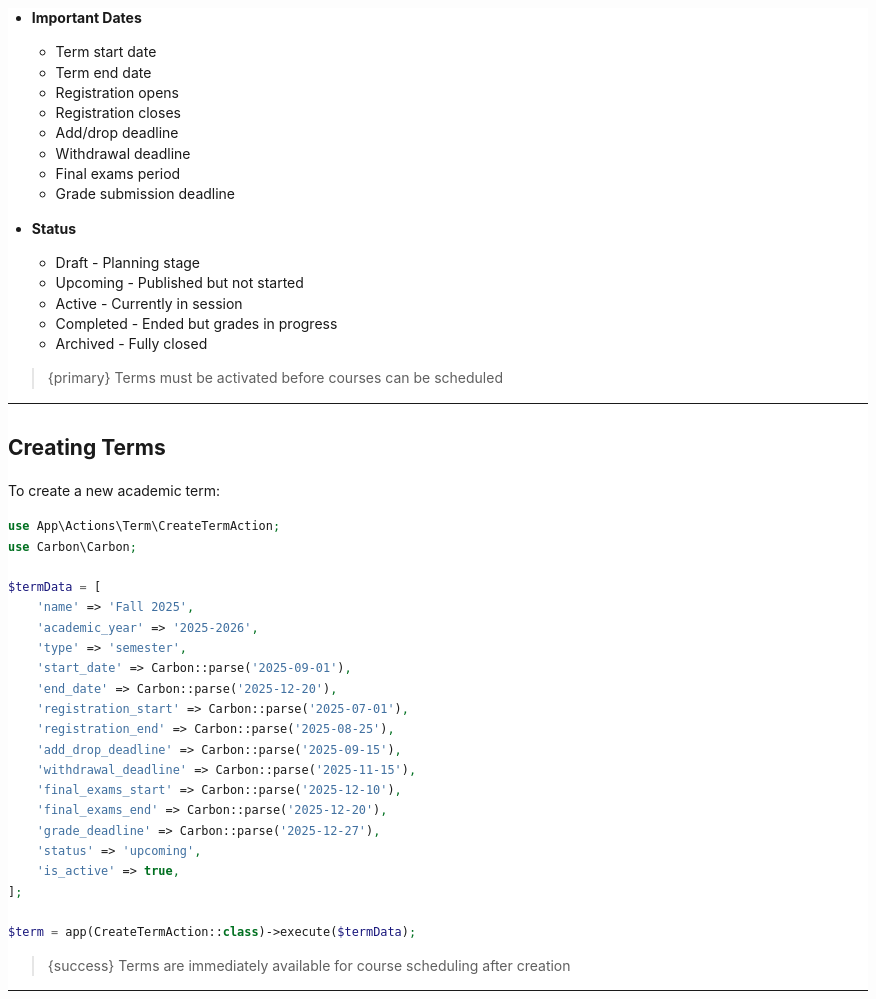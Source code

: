 - **Important Dates**
  - Term start date
  - Term end date
  - Registration opens
  - Registration closes
  - Add/drop deadline
  - Withdrawal deadline
  - Final exams period
  - Grade submission deadline

- **Status**
  - Draft - Planning stage
  - Upcoming - Published but not started
  - Active - Currently in session
  - Completed - Ended but grades in progress
  - Archived - Fully closed

> {primary} Terms must be activated before courses can be scheduled

---

<a name="creating-terms"></a>
## Creating Terms

To create a new academic term:

```php
use App\Actions\Term\CreateTermAction;
use Carbon\Carbon;

$termData = [
    'name' => 'Fall 2025',
    'academic_year' => '2025-2026',
    'type' => 'semester',
    'start_date' => Carbon::parse('2025-09-01'),
    'end_date' => Carbon::parse('2025-12-20'),
    'registration_start' => Carbon::parse('2025-07-01'),
    'registration_end' => Carbon::parse('2025-08-25'),
    'add_drop_deadline' => Carbon::parse('2025-09-15'),
    'withdrawal_deadline' => Carbon::parse('2025-11-15'),
    'final_exams_start' => Carbon::parse('2025-12-10'),
    'final_exams_end' => Carbon::parse('2025-12-20'),
    'grade_deadline' => Carbon::parse('2025-12-27'),
    'status' => 'upcoming',
    'is_active' => true,
];

$term = app(CreateTermAction::class)->execute($termData);
```

> {success} Terms are immediately available for course scheduling after creation

---
